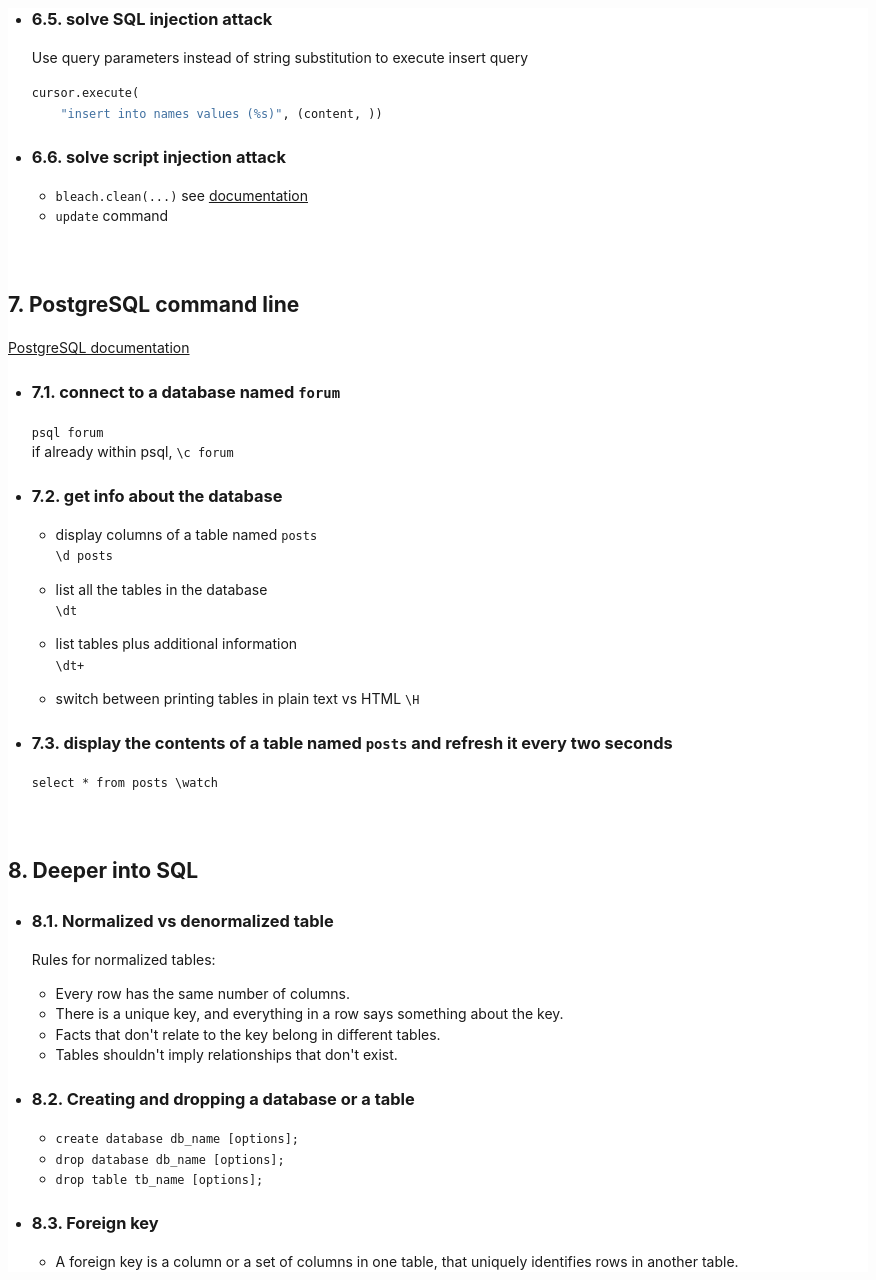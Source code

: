* ### 6.5. solve SQL injection attack
    Use query parameters instead of string substitution to execute insert query
    ```python
    cursor.execute(
        "insert into names values (%s)", (content, ))
    ```

* ### 6.6. solve script injection attack
    * `bleach.clean(...)` see [documentation](http://bleach.readthedocs.io/en/latest/)
    * `update` command

<br>

## 7. PostgreSQL command line

[PostgreSQL documentation](https://www.postgresql.org/docs/9.4/static/app-psql.html)

* ### 7.1. connect to a database named `forum`
    `psql forum` <br>
    if already within psql, `\c forum`

* ### 7.2. get info about the database
    * display columns of a table named `posts` <br>
        `\d posts`

    * list all the tables in the database <br>
        `\dt`

    * list tables plus additional information <br>
        `\dt+`

    * switch between printing tables in plain text vs HTML
        `\H`

* ### 7.3. display the contents of a table named `posts` and refresh it every two seconds
    `select * from posts \watch`

<br>

## 8. Deeper into SQL

* ### 8.1. Normalized vs denormalized table

    Rules for normalized tables:
  * Every row has the same number of columns.
  * There is a unique key, and everything in a row says something about the key.
  * Facts that don't relate to the key belong in different tables.
  * Tables shouldn't imply relationships that don't exist.

* ### 8.2. Creating and dropping a database or a table
  * `create database db_name [options];`
  * `drop database db_name [options];`
  * `drop table tb_name [options];`

* ### 8.3. Foreign key
  * A foreign key is a column or a set of columns in one table, that uniquely identifies rows in another table.
